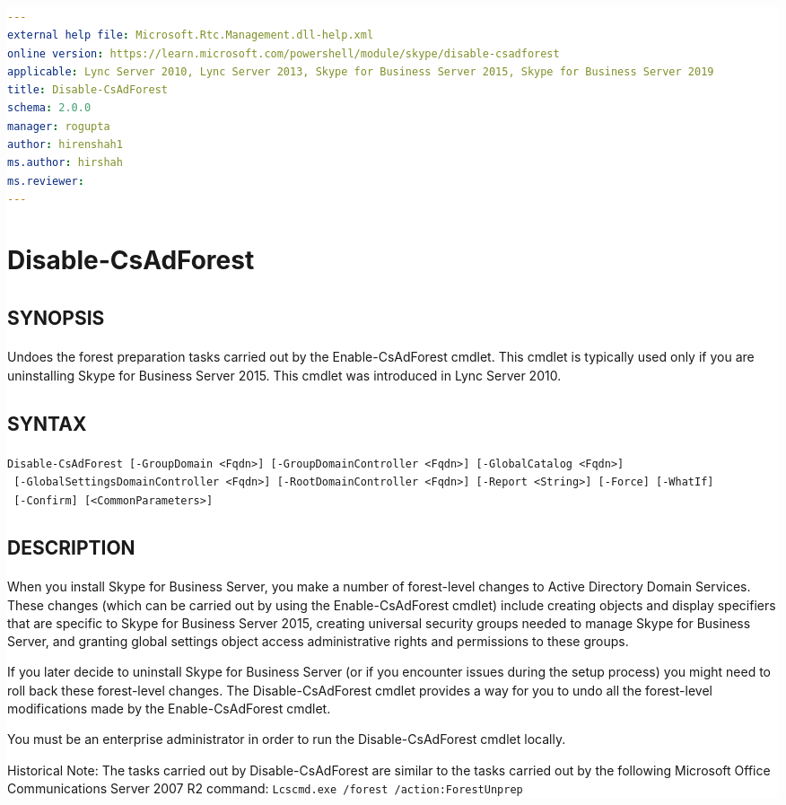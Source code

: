```yaml
---
external help file: Microsoft.Rtc.Management.dll-help.xml
online version: https://learn.microsoft.com/powershell/module/skype/disable-csadforest
applicable: Lync Server 2010, Lync Server 2013, Skype for Business Server 2015, Skype for Business Server 2019
title: Disable-CsAdForest
schema: 2.0.0
manager: rogupta
author: hirenshah1
ms.author: hirshah
ms.reviewer:
---
```


# Disable-CsAdForest

## SYNOPSIS
Undoes the forest preparation tasks carried out by the Enable-CsAdForest cmdlet.
This cmdlet is typically used only if you are uninstalling Skype for Business Server 2015.
This cmdlet was introduced in Lync Server 2010.


## SYNTAX

```
Disable-CsAdForest [-GroupDomain <Fqdn>] [-GroupDomainController <Fqdn>] [-GlobalCatalog <Fqdn>]
 [-GlobalSettingsDomainController <Fqdn>] [-RootDomainController <Fqdn>] [-Report <String>] [-Force] [-WhatIf]
 [-Confirm] [<CommonParameters>]
```

## DESCRIPTION
When you install Skype for Business Server, you make a number of forest-level changes to Active Directory Domain Services.
These changes (which can be carried out by using the Enable-CsAdForest cmdlet) include creating objects and display specifiers that are specific to Skype for Business Server 2015, creating universal security groups needed to manage Skype for Business Server, and granting global settings object access administrative rights and permissions to these groups.

If you later decide to uninstall Skype for Business Server (or if you encounter issues during the setup process) you might need to roll back these forest-level changes.
The Disable-CsAdForest cmdlet provides a way for you to undo all the forest-level modifications made by the Enable-CsAdForest cmdlet.

You must be an enterprise administrator in order to run the Disable-CsAdForest cmdlet locally.

Historical Note: The tasks carried out by Disable-CsAdForest are similar to the tasks carried out by the following Microsoft Office Communications Server 2007 R2 command: `Lcscmd.exe /forest /action:ForestUnprep`
